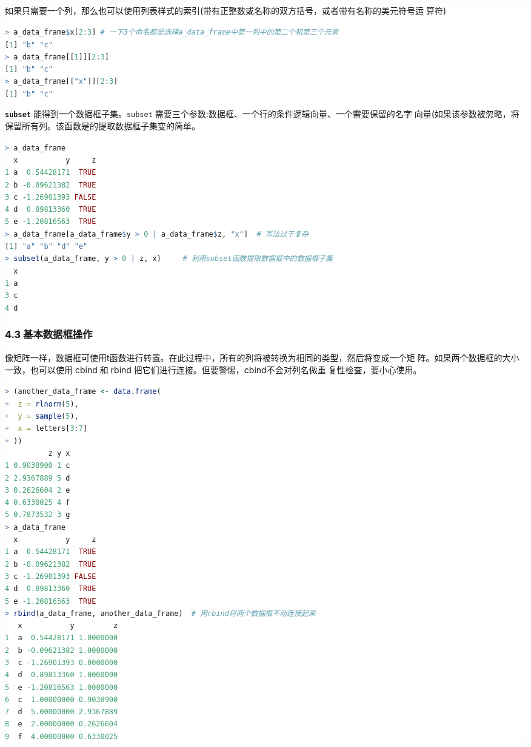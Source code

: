 如果只需要一个列，那么也可以使用列表样式的索引(带有正整数或名称的双方括号，或者带有名称的美元符号运
算符)

```R
> a_data_frame$x[2:3] # 一下3个命名都是选择a_data_frame中第一列中的第二个和第三个元素 
[1] "b" "c"
> a_data_frame[[1]][2:3]
[1] "b" "c"
> a_data_frame[["x"]][2:3]
[1] "b" "c"
```

**`subset`** 能得到一个数据框子集。`subset` 需要三个参数:数据框、一个行的条件逻辑向量、一个需要保留的名字 向量(如果该参数被忽略，将保留所有列。该函数是的提取数据框子集变的简单。

```R
> a_data_frame
  x           y     z
1 a  0.54428171  TRUE
2 b -0.09621382  TRUE
3 c -1.26901393 FALSE
4 d  0.89813360  TRUE
5 e -1.20816563  TRUE
> a_data_frame[a_data_frame$y > 0 | a_data_frame$z, "x"]  # 写法过于复杂
[1] "a" "b" "d" "e"
> subset(a_data_frame, y > 0 | z, x)     # 利用subset函数提取数据框中的数据框子集
  x
1 a
3 c 
4 d
```

### 4.3 基本数据框操作

像矩阵一样，数据框可使用t函数进行转置。在此过程中，所有的列将被转换为相同的类型，然后将变成一个矩 阵。如果两个数据框的大小一致，也可以使用 cbind 和 rbind 把它们进行连接。但要警惕，cbind不会对列名做重 复性检查，要小心使用。

```R
> (another_data_frame <- data.frame(
+  z = rlnorm(5),
+  y = sample(5),
+  x = letters[3:7]
+ ))
          z y x
1 0.9038900 1 c
2 2.9367889 5 d
3 0.2626604 2 e
4 0.6330025 4 f
5 0.7873532 3 g
> a_data_frame
  x           y     z
1 a  0.54428171  TRUE
2 b -0.09621382  TRUE
3 c -1.26901393 FALSE
4 d  0.89813360  TRUE
5 e -1.20816563  TRUE
> rbind(a_data_frame, another_data_frame)  # 用rbind将两个数据框不动连接起来
   x           y         z
1  a  0.54428171 1.0000000
2  b -0.09621382 1.0000000
3  c -1.26901393 0.0000000
4  d  0.89813360 1.0000000
5  e -1.20816563 1.0000000
6  c  1.00000000 0.9038900
7  d  5.00000000 2.9367889
8  e  2.00000000 0.2626604
9  f  4.00000000 0.6330025
```